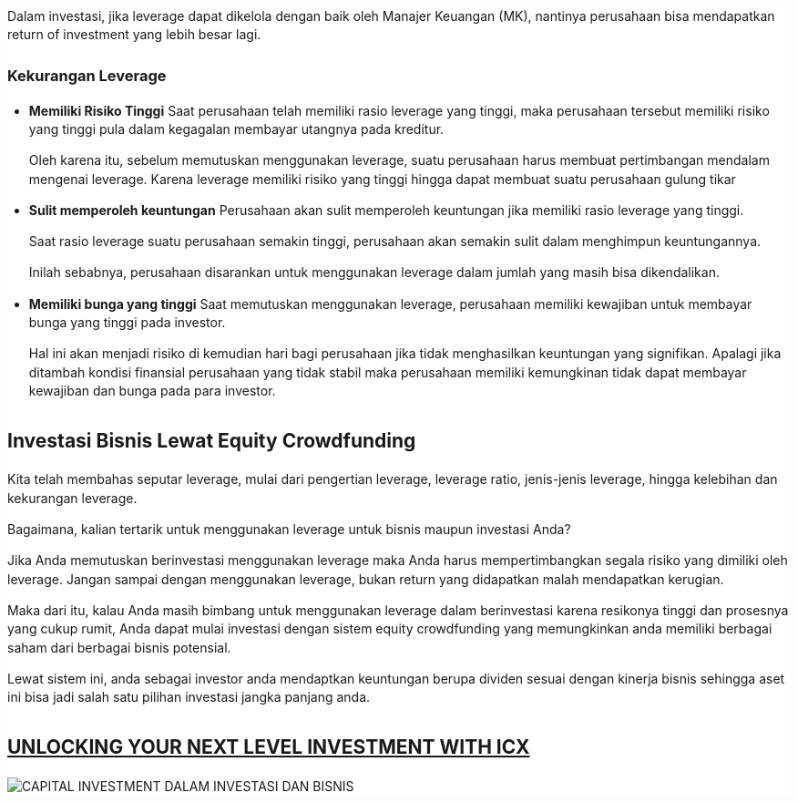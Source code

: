   Dalam investasi, jika leverage dapat dikelola dengan baik oleh Manajer Keuangan (MK), nantinya perusahaan bisa mendapatkan return of investment yang lebih besar lagi.

### Kekurangan Leverage

* **Memiliki Risiko Tinggi**
  Saat perusahaan telah memiliki rasio leverage yang tinggi, maka perusahaan tersebut memiliki risiko yang tinggi pula dalam kegagalan membayar utangnya pada kreditur.

  Oleh karena itu, sebelum memutuskan menggunakan leverage, suatu perusahaan harus membuat pertimbangan mendalam mengenai leverage. Karena leverage memiliki risiko yang tinggi hingga dapat membuat suatu perusahaan gulung tikar
* **Sulit memperoleh keuntungan**
  Perusahaan akan sulit memperoleh keuntungan jika memiliki rasio leverage yang tinggi. 

  Saat rasio leverage suatu perusahaan semakin tinggi, perusahaan akan semakin sulit dalam menghimpun keuntungannya.

  Inilah sebabnya, perusahaan disarankan untuk menggunakan leverage dalam jumlah yang masih bisa dikendalikan.
* **Memiliki bunga yang tinggi**
  Saat memutuskan menggunakan leverage, perusahaan memiliki kewajiban untuk membayar bunga yang tinggi pada investor.

  Hal ini akan menjadi risiko di kemudian hari bagi perusahaan jika tidak menghasilkan keuntungan yang signifikan. Apalagi jika ditambah kondisi finansial perusahaan yang tidak stabil maka perusahaan memiliki kemungkinan tidak dapat membayar kewajiban dan bunga pada para investor.

## Investasi Bisnis Lewat Equity Crowdfunding

Kita telah membahas seputar leverage, mulai dari pengertian leverage, leverage ratio, jenis-jenis leverage, hingga kelebihan dan kekurangan leverage.

Bagaimana, kalian tertarik untuk menggunakan leverage untuk bisnis maupun investasi Anda?

Jika Anda memutuskan berinvestasi menggunakan leverage maka Anda harus mempertimbangkan segala risiko yang dimiliki oleh leverage. Jangan sampai dengan menggunakan leverage, bukan return yang didapatkan malah mendapatkan kerugian.

Maka dari itu, kalau Anda masih bimbang untuk menggunakan leverage dalam berinvestasi karena resikonya tinggi dan prosesnya yang cukup rumit, Anda dapat mulai investasi dengan sistem equity crowdfunding yang memungkinkan anda memiliki berbagai saham dari berbagai bisnis potensial. 

L﻿ewat sistem ini, anda sebagai investor anda mendaptkan keuntungan berupa dividen sesuai dengan kinerja bisnis sehingga aset ini bisa jadi salah satu pilihan investasi jangka panjang anda.

## [U﻿NLOCKING YOUR NEXT LEVEL INVESTMENT WITH ICX](https://icx.id/?utm_source=content_blog&utm_medium=blog&utm_campaign=blog&utm_id=content_blog&utm_content=blog_content)

![CAPITAL INVESTMENT DALAM INVESTASI DAN BISNIS](/img/rsz_snapinstaapp_346119647_1435083573982006_484823168912654359_n_1080-1-.jpg)